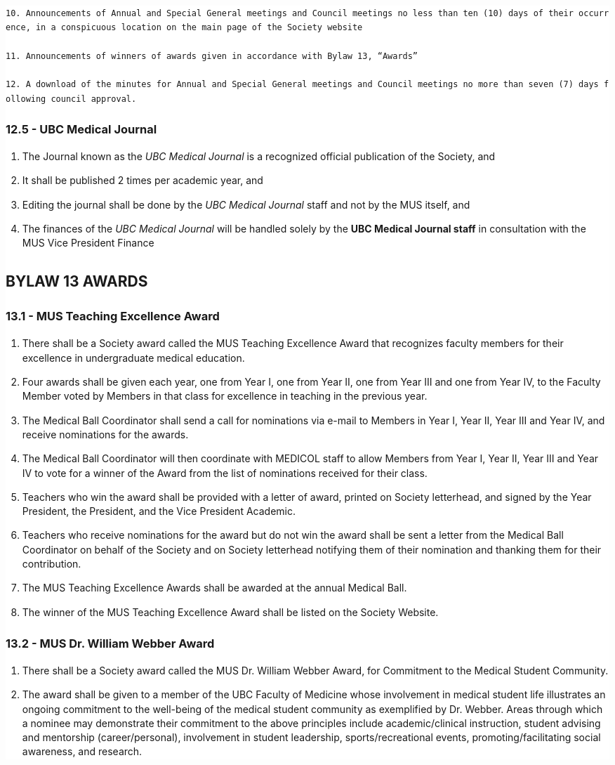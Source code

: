     10. Announcements of Annual and Special General meetings and Council meetings no less than ten (10) days of their occurrence, in a conspicuous location on the main page of the Society website

    11. Announcements of winners of awards given in accordance with Bylaw 13, “Awards”

    12. A download of the minutes for Annual and Special General meetings and Council meetings no more than seven (7) days following council approval.

###  12.5 - UBC Medical Journal

1.  The Journal known as the *UBC Medical Journal* is a recognized official publication of the Society, and

2.  It shall be published 2 times per academic year, and

3.  Editing the journal shall be done by the *UBC Medical Journal* staff and not by the MUS itself, and

4.  The finances of the *UBC Medical Journal* will be handled solely by the **UBC Medical Journal staff** in consultation with the MUS Vice President Finance

BYLAW 13 AWARDS
-------------------------------------------------------------------------------------------------------------

### 13.1 - MUS Teaching Excellence Award

1.  There shall be a Society award called the MUS Teaching Excellence Award that recognizes faculty members for their excellence in undergraduate medical education.

2.  Four awards shall be given each year, one from Year I, one from Year II, one from Year III and one from Year IV, to the Faculty Member voted by Members in that class for excellence in teaching in the previous year.

3.  The Medical Ball Coordinator shall send a call for nominations via e-mail to Members in Year I, Year II, Year III and Year IV, and receive nominations for the awards.

4.  The Medical Ball Coordinator will then coordinate with MEDICOL staff to allow Members from Year I, Year II, Year III and Year IV to vote for a winner of the Award from the list of nominations received for their class.

5.  Teachers who win the award shall be provided with a letter of award, printed on Society letterhead, and signed by the Year President, the President, and the Vice President Academic.

6.  Teachers who receive nominations for the award but do not win the award shall be sent a letter from the Medical Ball Coordinator on behalf of the Society and on Society letterhead notifying them of their nomination and thanking them for their contribution.

7.  The MUS Teaching Excellence Awards shall be awarded at the annual Medical Ball.

8.  The winner of the MUS Teaching Excellence Award shall be listed on the Society Website.

### 13.2 - MUS Dr. William Webber Award 

1.  There shall be a Society award called the MUS Dr. William Webber Award, for Commitment to the Medical Student Community.

2.  The award shall be given to a member of the UBC Faculty of Medicine whose involvement in medical student life illustrates an ongoing commitment to the well-being of the medical student community as exemplified by Dr. Webber. Areas through which a nominee may demonstrate their commitment to the above principles include academic/clinical instruction, student advising and mentorship (career/personal), involvement in student leadership, sports/recreational events, promoting/facilitating social awareness, and research.
